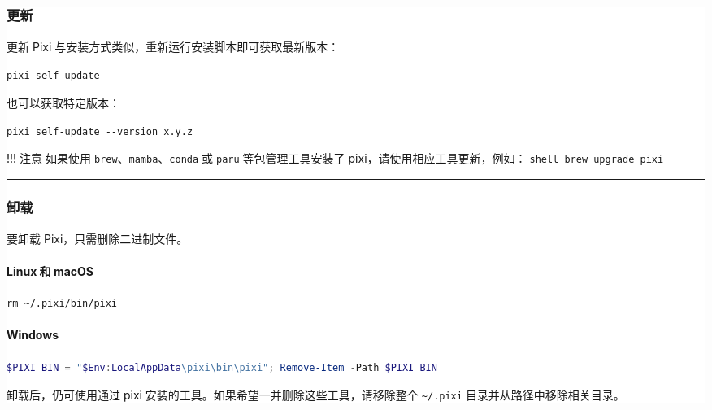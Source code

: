 
### 更新

更新 Pixi 与安装方式类似，重新运行安装脚本即可获取最新版本：

```shell
pixi self-update
```

也可以获取特定版本：
```shell
pixi self-update --version x.y.z
```

!!! 注意
    如果使用 `brew`、`mamba`、`conda` 或 `paru` 等包管理工具安装了 pixi，请使用相应工具更新，例如：
    ```shell
    brew upgrade pixi
    ```

---

### 卸载

要卸载 Pixi，只需删除二进制文件。

#### Linux 和 macOS
```shell
rm ~/.pixi/bin/pixi
```

#### Windows
```powershell
$PIXI_BIN = "$Env:LocalAppData\pixi\bin\pixi"; Remove-Item -Path $PIXI_BIN
```

卸载后，仍可使用通过 pixi 安装的工具。如果希望一并删除这些工具，请移除整个 `~/.pixi` 目录并从路径中移除相关目录。
